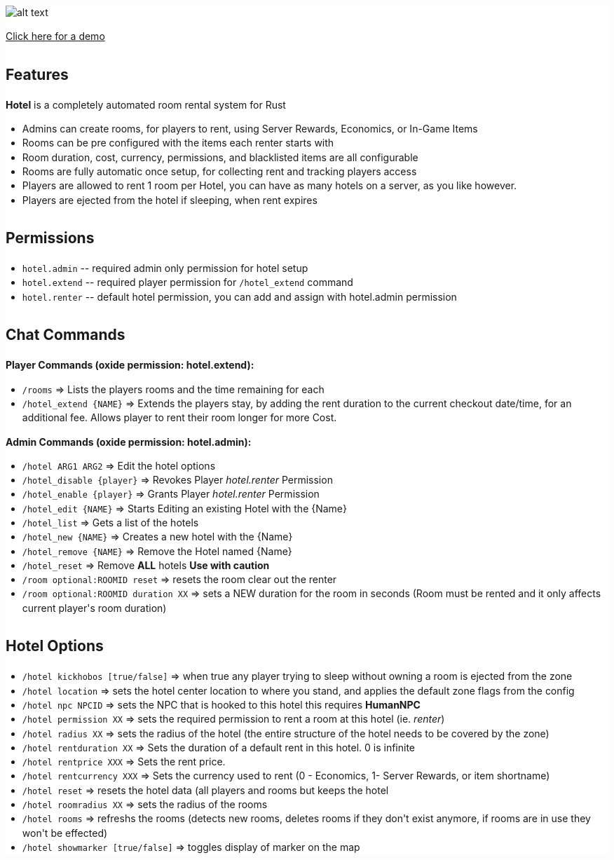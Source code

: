 ![alt text](https://i.imgur.com/wXFS9Bw.png?1)

[Click here for a demo](https://www.youtube.com/watch?v=nuZDKD-pwZo)

## Features
**Hotel** is a completely automated room rental system for Rust
- Admins can create rooms, for players to rent, using Server Rewards, Economics, or In-Game Items
- Rooms can be pre configured with the items each renter starts with
- Room duration, cost, currency, permissions, and blacklisted items are all configurable
- Rooms are fully automatic once setup, for collecting rent and tracking players access
- Players are allowed to rent 1 room per Hotel, you can have as many hotels on a server, as you like however.
- Players are ejected from the hotel if sleeping, when rent expires

## Permissions
- `hotel.admin` -- required admin only permission for hotel setup
- `hotel.extend` -- required player permission for `/hotel_extend` command
- `hotel.renter` -- default hotel permission, you can add and assign with hotel.admin permission

## Chat Commands
**Player Commands (oxide permission: hotel.extend):**
- `/rooms` => Lists the players rooms and the time remaining for each
- `/hotel_extend {NAME}` => Extends the players stay, by adding the rent duration to the current checkout date/time, for an additional fee. Allows player to rent their room longer for more Cost.

**Admin Commands (oxide permission: hotel.admin):**
- `/hotel ARG1 ARG2` => Edit the hotel options
- `/hotel_disable {player}` => Revokes Player *hotel.renter* Permission
- `/hotel_enable {player}` => Grants Player *hotel.renter* Permission
- `/hotel_edit {NAME}` => Starts Editing an existing Hotel with the {Name}
- `/hotel_list` => Gets a list of the hotels
- `/hotel_new {NAME}` => Creates a new hotel with the {Name}
- `/hotel_remove {NAME}` => Remove the Hotel named {Name}
- `/hotel_reset` => Remove **ALL** hotels **Use with caution**
- `/room optional:ROOMID reset` => resets the room clear out the renter
- `/room optional:ROOMID duration XX` => sets a NEW duration for the room in seconds (Room must be rented and it only affects current player's room duration)

## Hotel Options
- `/hotel kickhobos [true/false]` => when true any player trying to sleep without owning a room is ejected from the zone
- `/hotel location` => sets the hotel center location to where you stand, and applies the default zone flags from the config
- `/hotel npc NPCID` => sets the NPC that is hooked to this hotel this requires **HumanNPC** 
- `/hotel permission XX` => sets the required permission to rent a room at this hotel (ie. *renter*)
- `/hotel radius XX` => sets the radius of the hotel (the entire structure of the hotel needs to be covered by the zone)
- `/hotel rentduration XX` => Sets the duration of a default rent in this hotel. 0 is infinite
- `/hotel rentprice XXX` => Sets the rent price.
- `/hotel rentcurrency XXX` => Sets the currency used to rent (0 - Economics, 1- Server Rewards, or item shortname)
- `/hotel reset` => resets the hotel data (all players and rooms but keeps the hotel
- `/hotel roomradius XX` => sets the radius of the rooms
- `/hotel rooms` => refreshs the rooms (detects new rooms, deletes rooms if they don't exist anymore, if rooms are in use they won't be effected)
- `/hotel showmarker [true/false]` => toggles display of marker on the map
